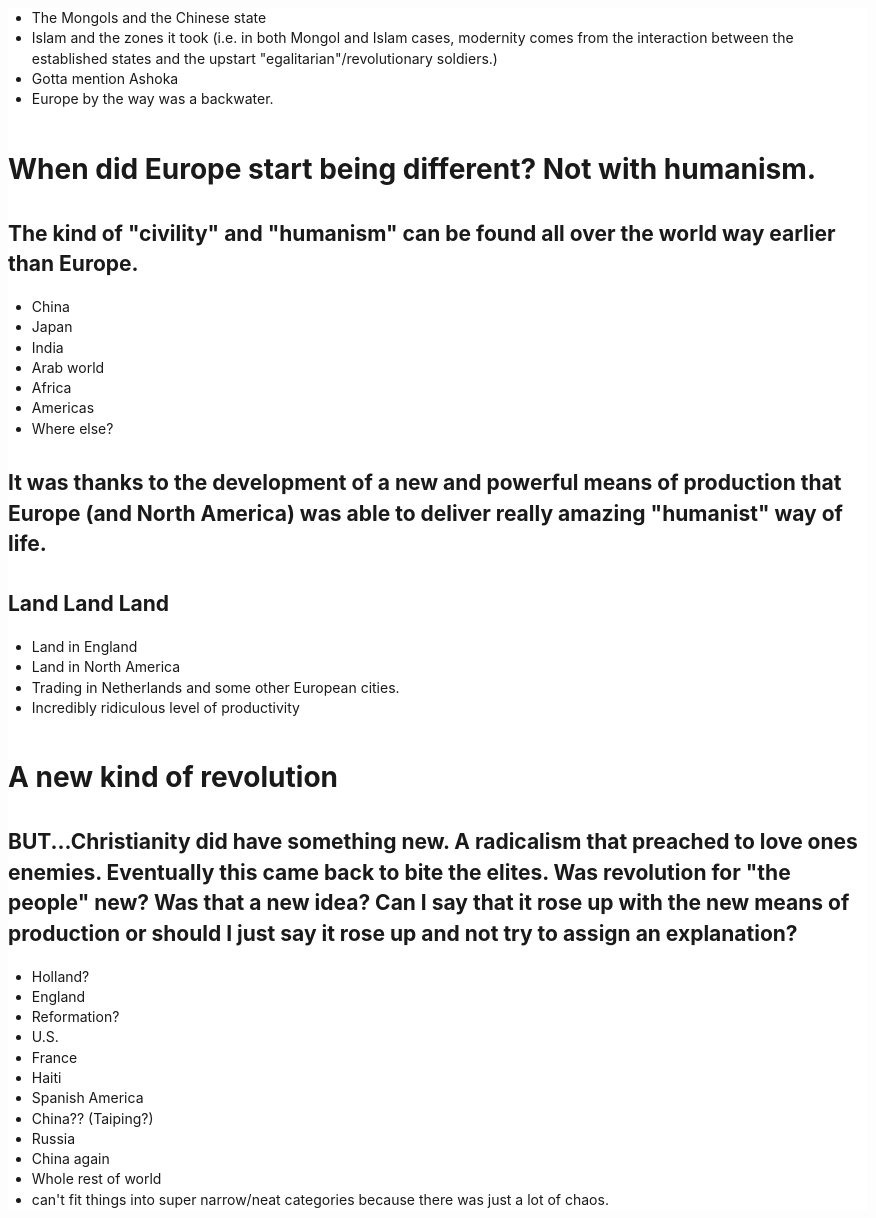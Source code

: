 - The Mongols and the Chinese state
- Islam and the zones it took (i.e. in both Mongol and Islam cases, modernity comes from the interaction between the established states and the upstart "egalitarian"/revolutionary soldiers.)
- Gotta mention Ashoka
- Europe by the way was a backwater.


# When did Europe start being different? Not with humanism.

## The kind of "civility" and "humanism" can be found all over the world way earlier than Europe.

- China
- Japan
- India
- Arab world
- Africa
- Americas
- Where else?

## It was thanks to the development of a new and powerful means of production that Europe (and North America) was able to deliver really amazing "humanist" way of life.

## Land Land Land

- Land in England
- Land in North America
- Trading in Netherlands and some other European cities.
- Incredibly ridiculous level of productivity

# A new kind of revolution

## BUT...Christianity did have something new. A radicalism that preached to love ones enemies. Eventually this came back to bite the elites. Was revolution for "the people" new? Was that a new idea? Can I say that it rose up with the new means of production or should I just say it rose up and not try to assign an explanation?

- Holland?
- England
- Reformation?
- U.S.
- France
- Haiti
- Spanish America
- China?? (Taiping?)
- Russia
- China again
- Whole rest of world
- can't fit things into super narrow/neat categories because there was just a lot of chaos.
